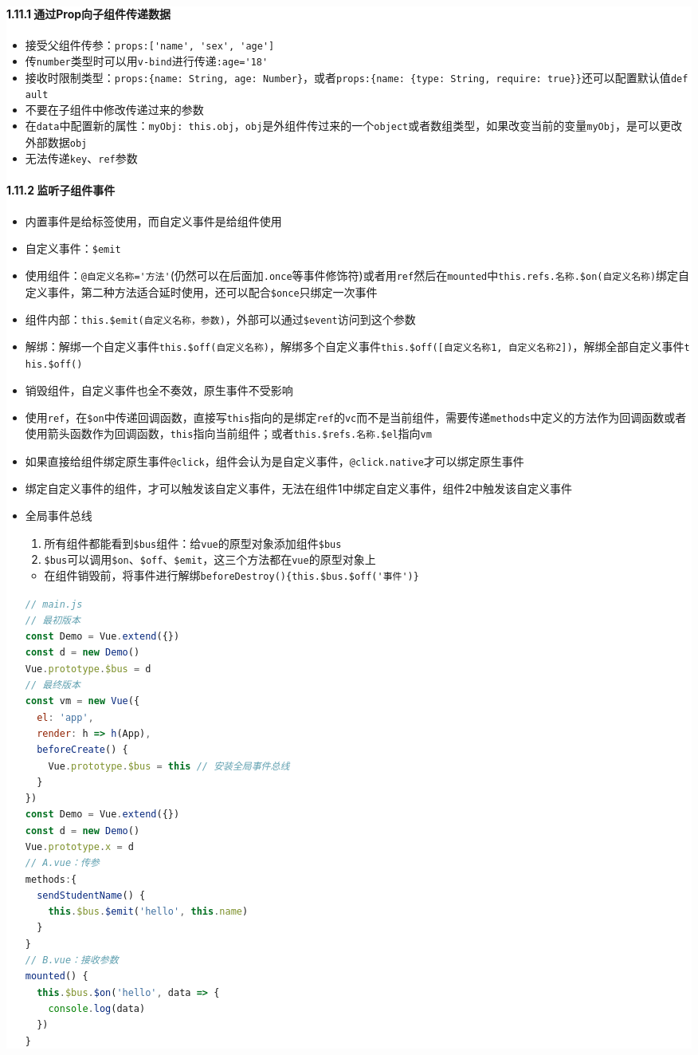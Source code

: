#### 1.11.1 通过Prop向子组件传递数据

- 接受父组件传参：`props:['name', 'sex', 'age']`
- 传`number`类型时可以用`v-bind`进行传递`:age='18'`
- 接收时限制类型：`props:{name: String, age: Number}`，或者`props:{name: {type: String, require: true}}`还可以配置默认值`default`
- 不要在子组件中修改传递过来的参数
- 在`data`中配置新的属性：`myObj: this.obj`，`obj`是外组件传过来的一个`object`或者数组类型，如果改变当前的变量`myObj`，是可以更改外部数据`obj`
- 无法传递`key`、`ref`参数

#### 1.11.2 监听子组件事件

- 内置事件是给标签使用，而自定义事件是给组件使用
- 自定义事件：`$emit`
- 使用组件：`@自定义名称='方法'`(仍然可以在后面加`.once`等事件修饰符)或者用`ref`然后在`mounted`中`this.refs.名称.$on(自定义名称)`绑定自定义事件，第二种方法适合延时使用，还可以配合`$once`只绑定一次事件
- 组件内部：`this.$emit(自定义名称，参数)`，外部可以通过`$event`访问到这个参数
- 解绑：解绑一个自定义事件`this.$off(自定义名称)`，解绑多个自定义事件`this.$off([自定义名称1, 自定义名称2])`，解绑全部自定义事件`this.$off()`
- 销毁组件，自定义事件也全不奏效，原生事件不受影响
- 使用`ref`，在`$on`中传递回调函数，直接写`this`指向的是绑定`ref`的`vc`而不是当前组件，需要传递`methods`中定义的方法作为回调函数或者使用箭头函数作为回调函数，`this`指向当前组件；或者`this.$refs.名称.$el`指向`vm`
- 如果直接给组件绑定原生事件`@click`，组件会认为是自定义事件，`@click.native`才可以绑定原生事件
- 绑定自定义事件的组件，才可以触发该自定义事件，无法在组件1中绑定自定义事件，组件2中触发该自定义事件
- 全局事件总线
  1. 所有组件都能看到`$bus`组件：给`vue`的原型对象添加组件`$bus`
  2. `$bus`可以调用`$on`、`$off`、`$emit`，这三个方法都在`vue`的原型对象上
  - 在组件销毁前，将事件进行解绑`beforeDestroy(){this.$bus.$off('事件')}`

  ```javascript
  // main.js
  // 最初版本
  const Demo = Vue.extend({})
  const d = new Demo()
  Vue.prototype.$bus = d
  // 最终版本
  const vm = new Vue({
    el: 'app',
    render: h => h(App),
    beforeCreate() {
      Vue.prototype.$bus = this // 安装全局事件总线
    }
  })
  const Demo = Vue.extend({})
  const d = new Demo()
  Vue.prototype.x = d
  // A.vue：传参
  methods:{
    sendStudentName() {
      this.$bus.$emit('hello', this.name)
    }
  }
  // B.vue：接收参数
  mounted() {
    this.$bus.$on('hello', data => {
      console.log(data)
    })
  }

  ```
